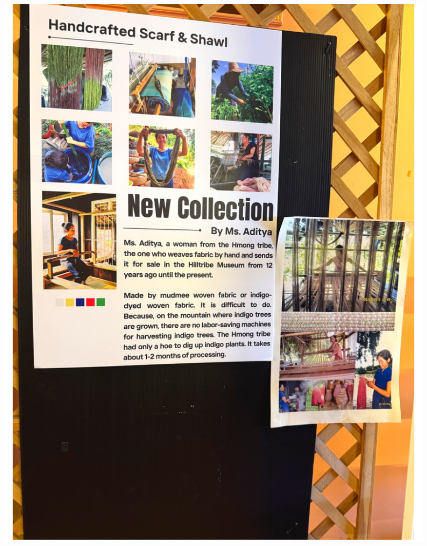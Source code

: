 <a href="20250227_044.JPG" target="_blank"><img src="20250227_044.JPG" alt="サンプル画像" width="900" /></a>
    